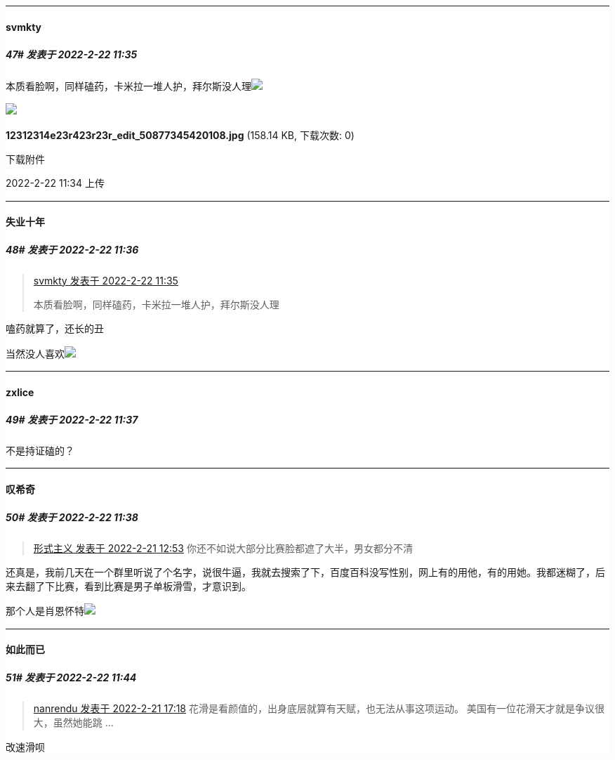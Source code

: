 *****

####  svmkty  
##### 47#       发表于 2022-2-22 11:35

本质看脸啊，同样磕药，卡米拉一堆人护，拜尔斯没人理<img src="https://static.saraba1st.com/image/smiley/face2017/037.png" referrerpolicy="no-referrer">

<img src="https://img.saraba1st.com/forum/202202/22/113457kqimybjqrrcrykrf.jpg" referrerpolicy="no-referrer">

<strong>12312314e23r423r23r_edit_50877345420108.jpg</strong> (158.14 KB, 下载次数: 0)

下载附件

2022-2-22 11:34 上传

*****

####  失业十年  
##### 48#       发表于 2022-2-22 11:36

<blockquote><a href="httphttps://bbs.saraba1st.com/2b/forum.php?mod=redirect&amp;goto=findpost&amp;pid=54788206&amp;ptid=2053789" target="_blank">svmkty 发表于 2022-2-22 11:35</a>

本质看脸啊，同样磕药，卡米拉一堆人护，拜尔斯没人理</blockquote>
嗑药就算了，还长的丑

当然没人喜欢<img src="https://static.saraba1st.com/image/smiley/face2017/163.png" referrerpolicy="no-referrer">

*****

####  zxlice  
##### 49#       发表于 2022-2-22 11:37

不是持证磕的？

*****

####  叹希奇  
##### 50#       发表于 2022-2-22 11:38

<blockquote><a href="httphttps://bbs.saraba1st.com/2b/forum.php?mod=redirect&amp;goto=findpost&amp;pid=54776333&amp;ptid=2053789" target="_blank">形式主义 发表于 2022-2-21 12:53</a>
你还不如说大部分比赛脸都遮了大半，男女都分不清</blockquote>
还真是，我前几天在一个群里听说了个名字，说很牛逼，我就去搜索了下，百度百科没写性别，网上有的用他，有的用她。我都迷糊了，后来去翻了下比赛，看到比赛是男子单板滑雪，才意识到。

那个人是肖恩怀特<img src="https://static.saraba1st.com/image/smiley/face2017/068.png" referrerpolicy="no-referrer">

*****

####  如此而已  
##### 51#       发表于 2022-2-22 11:44

<blockquote><a href="httphttps://bbs.saraba1st.com/2b/forum.php?mod=redirect&amp;goto=findpost&amp;pid=54779739&amp;ptid=2053789" target="_blank">nanrendu 发表于 2022-2-21 17:18</a>
花滑是看颜值的，出身底层就算有天赋，也无法从事这项运动。
美国有一位花滑天才就是争议很大，虽然她能跳 ...</blockquote>
改速滑呗
